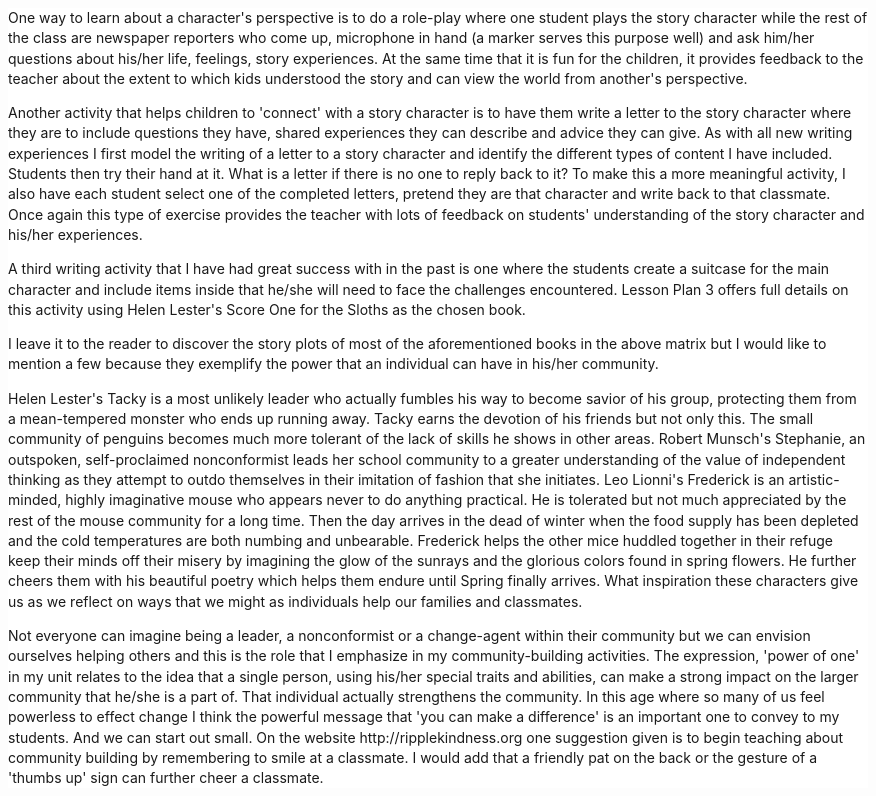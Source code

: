 </p>
<p>
One way to learn about a character's perspective is to do a role-play where one student plays the story character while the rest of the class are newspaper reporters who come up, microphone in hand (a marker serves this purpose well) and ask him/her questions about his/her life, feelings, story experiences. At the same time that it is fun for the children, it provides feedback to the teacher about the extent to which kids understood the story and can view the world from another's perspective.
</p>
<p>
Another activity that helps children to 'connect' with a story character is to have them write a letter to the story character where they are to include questions they have, shared experiences they can describe and advice they can give. As with all new writing experiences I first model the writing of a letter to a story character and identify the different types of content I have included. Students then try their hand at it. What is a letter if there is no one to reply back to it? To make this a more meaningful activity, I also have each student select one of the completed letters, pretend they are that character and write back to that classmate. Once again this type of exercise provides the teacher with lots of feedback on students' understanding of the story character and his/her experiences.
</p>
<p>
A third writing activity that I have had great success with in the past is one where the students create a suitcase for the main character and include items inside that he/she will need to face the challenges encountered. Lesson Plan 3 offers full details on this activity using Helen Lester's Score One for the Sloths as the chosen book.
</p>
<p>
I leave it to the reader to discover the story plots of most of the aforementioned books in the above matrix but I would like to mention a few because they exemplify the power that an individual can have in his/her community.
</p>
<p>
Helen Lester's Tacky is a most unlikely leader who actually fumbles his way to become savior of his group, protecting them from a mean-tempered monster who ends up running away. Tacky earns the devotion of his friends but not only this. The small community of penguins becomes much more tolerant of the lack of skills he shows in other areas. Robert Munsch's Stephanie, an outspoken, self-proclaimed nonconformist leads her school community to a greater understanding of the value of independent thinking as they attempt to outdo themselves in their imitation of fashion that she initiates. Leo Lionni's Frederick is an artistic-minded, highly imaginative mouse who appears never to do anything practical. He is tolerated but not much appreciated by the rest of the mouse community for a long time. Then the day arrives in the dead of winter when the food supply has been depleted and the cold temperatures are both numbing and unbearable. Frederick helps the other mice huddled together in their refuge keep their minds off their misery by imagining the glow of the sunrays and the glorious colors found in spring flowers. He further cheers them with his beautiful poetry which helps them endure until Spring finally arrives. What inspiration these characters give us as we reflect on ways that we might as individuals help our families and classmates.
</p>
<p>
Not everyone can imagine being a leader, a nonconformist or a change-agent within their community but we can envision ourselves helping others and this is the role that I emphasize in my community-building activities. The expression, 'power of one' in my unit relates to the idea that a single person, using his/her special traits and abilities, can make a strong impact on the larger community that he/she is a part of. That individual actually strengthens the community. In this age where so many of us feel powerless to effect change I think the powerful message that 'you can make a difference' is an important one to convey to my students. And we can start out small. On the website http://ripplekindness.org one suggestion given is to begin teaching about community building by remembering to smile at a classmate. I would add that a friendly pat on the back or the gesture of a 'thumbs up' sign can further cheer a classmate.
</p>
<p>